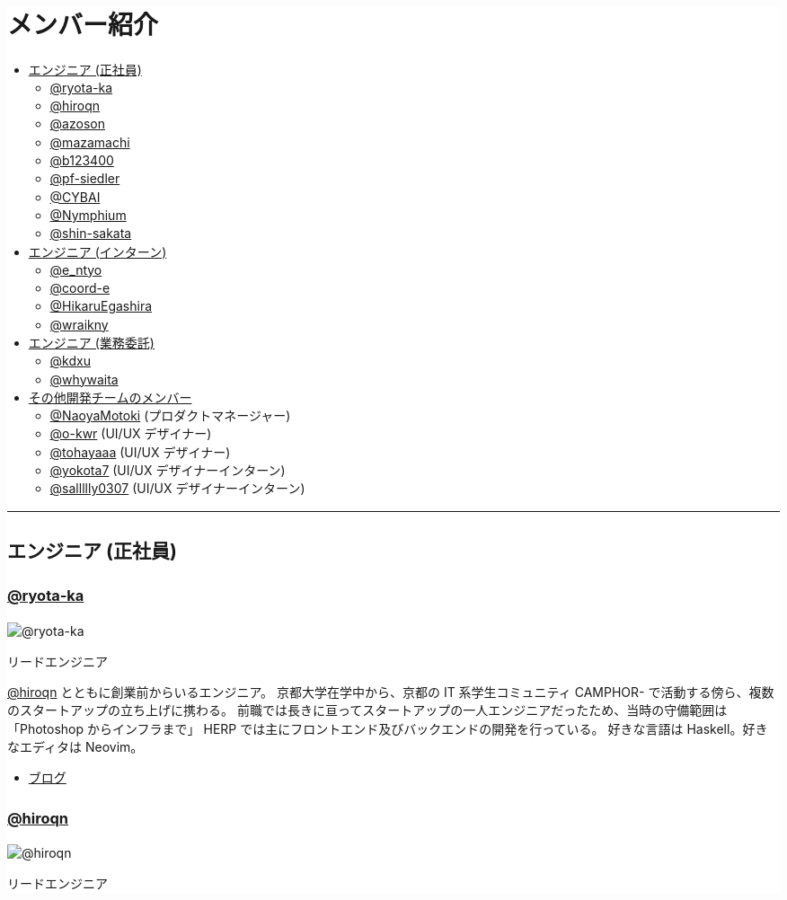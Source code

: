 # メンバー紹介

- [エンジニア (正社員)](#エンジニア-正社員)
  - [@ryota-ka](#ryota-ka)
  - [@hiroqn](#hiroqn)
  - [@azoson](#azoson)
  - [@mazamachi](#mazamachi)
  - [@b123400](#b123400)
  - [@pf-siedler](#pf-siedler)
  - [@CYBAI](#CYBAI)
  - [@Nymphium](#Nymphium)
  - [@shin-sakata](#shin-sakata)
- [エンジニア (インターン)](#エンジニア-インターン)
  - [@e_ntyo](#e_ntyo)
  - [@coord-e](#coord-e)
  - [@HikaruEgashira](#HikaruEgashira)
  - [@wraikny](#wraikny)
- [エンジニア (業務委託)](#エンジニア-業務委託)
  - [@kdxu](#kdxu)
  - [@whywaita](#whywaita)
- [その他開発チームのメンバー](#その他開発チームのメンバー)
  - [@NaoyaMotoki](#NaoyaMotoki) (プロダクトマネージャー)
  - [@o-kwr](#o-kwr) (UI/UX デザイナー)
  - [@tohayaaa](#tohayaaa) (UI/UX デザイナー)
  - [@yokota7](#yokota7) (UI/UX デザイナーインターン)
  - [@sallllly0307](#sallllly0307) (UI/UX デザイナーインターン)

---

## エンジニア (正社員)

### [@ryota-ka](https://github.com/ryota-ka)

![@ryota-ka](https://avatars.githubusercontent.com/u/7309170?s=96)

リードエンジニア

[@hiroqn](#hiroqn) とともに創業前からいるエンジニア。
京都大学在学中から、京都の IT 系学生コミュニティ CAMPHOR- で活動する傍ら、複数のスタートアップの立ち上げに携わる。
前職では長きに亘ってスタートアップの一人エンジニアだったため、当時の守備範囲は「Photoshop からインフラまで」
HERP では主にフロントエンド及びバックエンドの開発を行っている。
好きな言語は Haskell。好きなエディタは Neovim。

- [ブログ](https://ryota-ka.hatenablog.com/)

### [@hiroqn](https://github.com/hiroqn)

![@hiroqn](https://avatars.githubusercontent.com/u/909385?s=96)

リードエンジニア
